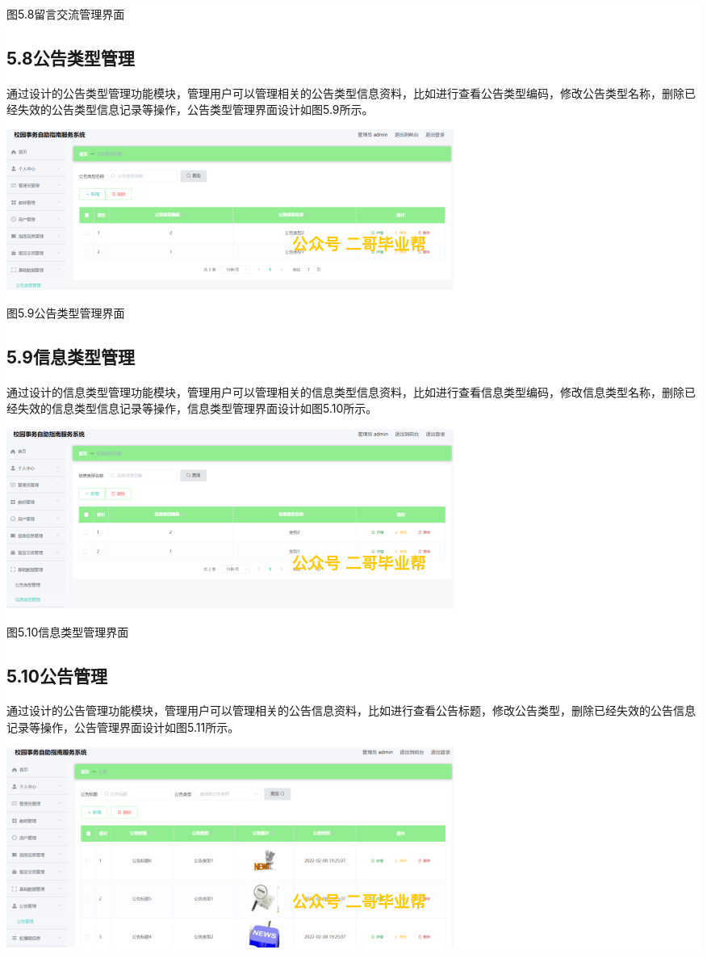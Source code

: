 图5.8留言交流管理界面
## 5.8公告类型管理
通过设计的公告类型管理功能模块，管理用户可以管理相关的公告类型信息资料，比如进行查看公告类型编码，修改公告类型名称，删除已经失效的公告类型信息记录等操作，公告类型管理界面设计如图5.9所示。

![](/images/0400ssm/ssm467/blog.019.png)

图5.9公告类型管理界面
## 5.9信息类型管理
通过设计的信息类型管理功能模块，管理用户可以管理相关的信息类型信息资料，比如进行查看信息类型编码，修改信息类型名称，删除已经失效的信息类型信息记录等操作，信息类型管理界面设计如图5.10所示。

![](/images/0400ssm/ssm467/blog.020.png)

图5.10信息类型管理界面
## 5.10公告管理
通过设计的公告管理功能模块，管理用户可以管理相关的公告信息资料，比如进行查看公告标题，修改公告类型，删除已经失效的公告信息记录等操作，公告管理界面设计如图5.11所示。

![](/images/0400ssm/ssm467/blog.021.png)
